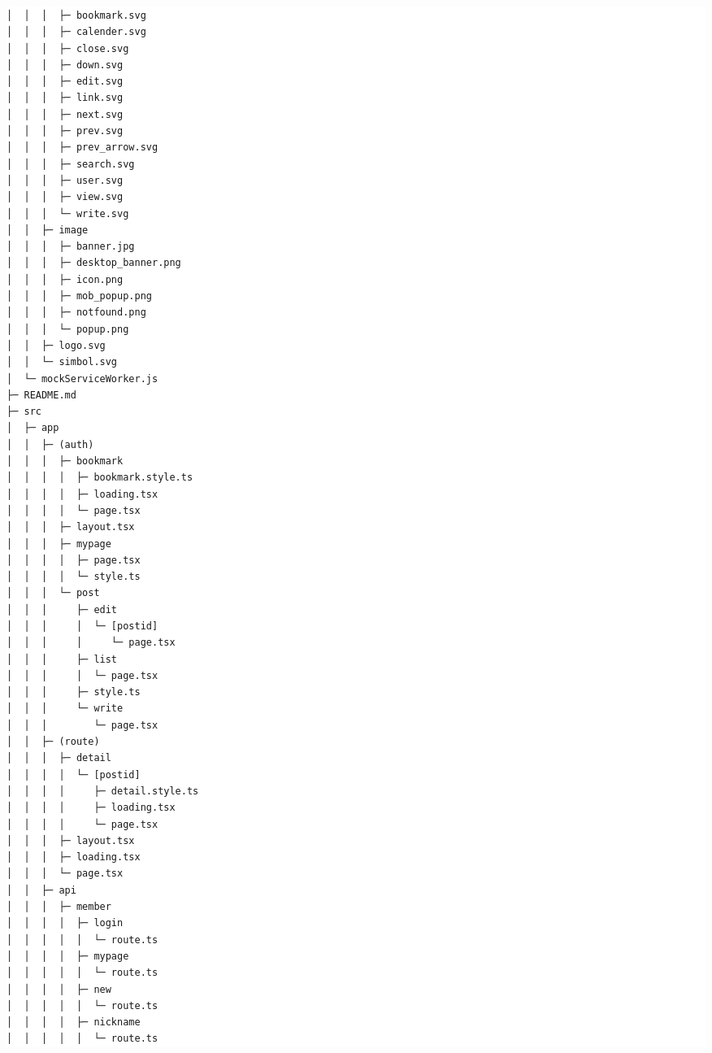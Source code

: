 ```
│  │  │  ├─ bookmark.svg
│  │  │  ├─ calender.svg
│  │  │  ├─ close.svg
│  │  │  ├─ down.svg
│  │  │  ├─ edit.svg
│  │  │  ├─ link.svg
│  │  │  ├─ next.svg
│  │  │  ├─ prev.svg
│  │  │  ├─ prev_arrow.svg
│  │  │  ├─ search.svg
│  │  │  ├─ user.svg
│  │  │  ├─ view.svg
│  │  │  └─ write.svg
│  │  ├─ image
│  │  │  ├─ banner.jpg
│  │  │  ├─ desktop_banner.png
│  │  │  ├─ icon.png
│  │  │  ├─ mob_popup.png
│  │  │  ├─ notfound.png
│  │  │  └─ popup.png
│  │  ├─ logo.svg
│  │  └─ simbol.svg
│  └─ mockServiceWorker.js
├─ README.md
├─ src
│  ├─ app
│  │  ├─ (auth)
│  │  │  ├─ bookmark
│  │  │  │  ├─ bookmark.style.ts
│  │  │  │  ├─ loading.tsx
│  │  │  │  └─ page.tsx
│  │  │  ├─ layout.tsx
│  │  │  ├─ mypage
│  │  │  │  ├─ page.tsx
│  │  │  │  └─ style.ts
│  │  │  └─ post
│  │  │     ├─ edit
│  │  │     │  └─ [postid]
│  │  │     │     └─ page.tsx
│  │  │     ├─ list
│  │  │     │  └─ page.tsx
│  │  │     ├─ style.ts
│  │  │     └─ write
│  │  │        └─ page.tsx
│  │  ├─ (route)
│  │  │  ├─ detail
│  │  │  │  └─ [postid]
│  │  │  │     ├─ detail.style.ts
│  │  │  │     ├─ loading.tsx
│  │  │  │     └─ page.tsx
│  │  │  ├─ layout.tsx
│  │  │  ├─ loading.tsx
│  │  │  └─ page.tsx
│  │  ├─ api
│  │  │  ├─ member
│  │  │  │  ├─ login
│  │  │  │  │  └─ route.ts
│  │  │  │  ├─ mypage
│  │  │  │  │  └─ route.ts
│  │  │  │  ├─ new
│  │  │  │  │  └─ route.ts
│  │  │  │  ├─ nickname
│  │  │  │  │  └─ route.ts
```